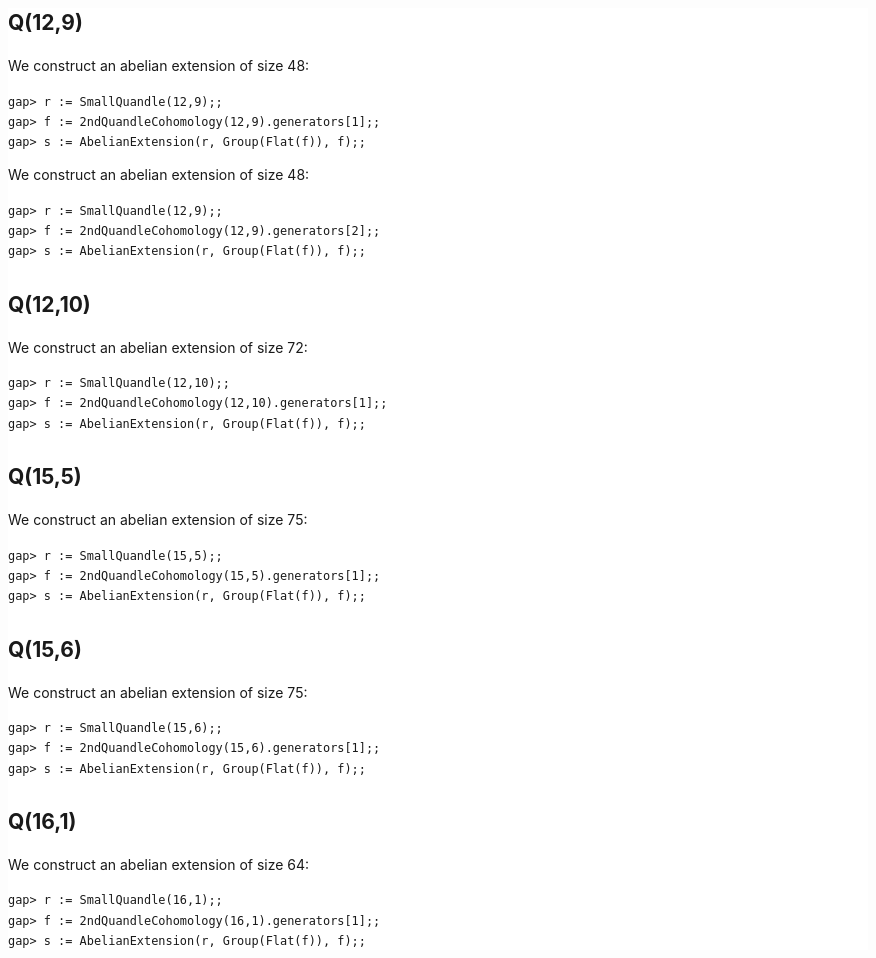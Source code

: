 ## Q(12,9) ##

We construct an abelian extension of size 48:

```
gap> r := SmallQuandle(12,9);;
gap> f := 2ndQuandleCohomology(12,9).generators[1];;
gap> s := AbelianExtension(r, Group(Flat(f)), f);;
```

We construct an abelian extension of size 48:

```
gap> r := SmallQuandle(12,9);;
gap> f := 2ndQuandleCohomology(12,9).generators[2];;
gap> s := AbelianExtension(r, Group(Flat(f)), f);;
```

## Q(12,10) ##

We construct an abelian extension of size 72:

```
gap> r := SmallQuandle(12,10);;
gap> f := 2ndQuandleCohomology(12,10).generators[1];;
gap> s := AbelianExtension(r, Group(Flat(f)), f);;
```

## Q(15,5) ##

We construct an abelian extension of size 75:

```
gap> r := SmallQuandle(15,5);;
gap> f := 2ndQuandleCohomology(15,5).generators[1];;
gap> s := AbelianExtension(r, Group(Flat(f)), f);;
```

## Q(15,6) ##

We construct an abelian extension of size 75:

```
gap> r := SmallQuandle(15,6);;
gap> f := 2ndQuandleCohomology(15,6).generators[1];;
gap> s := AbelianExtension(r, Group(Flat(f)), f);;
```

## Q(16,1) ##

We construct an abelian extension of size 64:

```
gap> r := SmallQuandle(16,1);;
gap> f := 2ndQuandleCohomology(16,1).generators[1];;
gap> s := AbelianExtension(r, Group(Flat(f)), f);;
```
